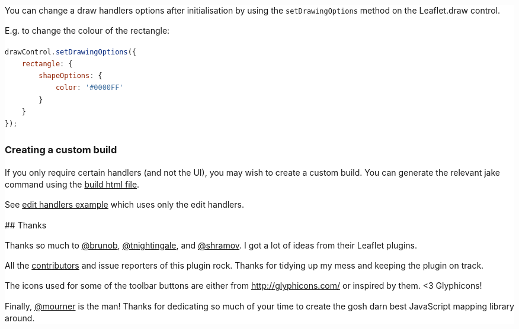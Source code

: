 You can change a draw handlers options after initialisation by using the `setDrawingOptions` method on the Leaflet.draw control.

E.g. to change the colour of the rectangle:

````js
drawControl.setDrawingOptions({
    rectangle: {
    	shapeOptions: {
        	color: '#0000FF'
        }
    }
});
````

### Creating a custom build

If you only require certain handlers (and not the UI), you may wish to create a custom build. You can generate the relevant jake command using the [build html file](https://github.com/Leaflet/Leaflet.draw/blob/master/build/build.html). 

See [edit handlers example](https://github.com/Leaflet/Leaflet.draw/blob/master/examples/edithandlers.html) which uses only the edit handlers.

<a name="thanks" />
## Thanks

Thanks so much to [@brunob](https://github.com/brunob), [@tnightingale](https://github.com/tnightingale), and [@shramov](https://github.com/shramov). I got a lot of ideas from their Leaflet plugins.

All the [contributors](https://github.com/Leaflet/Leaflet.draw/graphs/contributors) and issue reporters of this plugin rock. Thanks for tidying up my mess and keeping the plugin on track.

The icons used for some of the toolbar buttons are either from http://glyphicons.com/ or inspired by them. <3 Glyphicons!

Finally, [@mourner](https://github.com/mourner) is the man! Thanks for dedicating so much of your time to create the gosh darn best JavaScript mapping library around.
